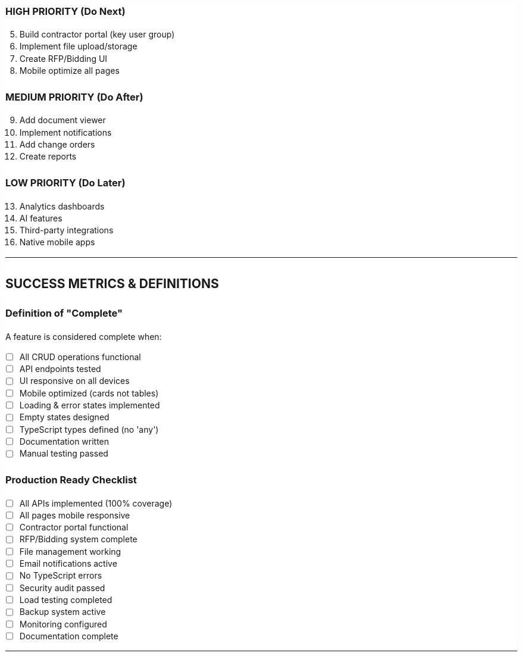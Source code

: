 ### HIGH PRIORITY (Do Next)
5. Build contractor portal (key user group)
6. Implement file upload/storage
7. Create RFP/Bidding UI
8. Mobile optimize all pages

### MEDIUM PRIORITY (Do After)
9. Add document viewer
10. Implement notifications
11. Add change orders
12. Create reports

### LOW PRIORITY (Do Later)
13. Analytics dashboards
14. AI features
15. Third-party integrations
16. Native mobile apps

---

## SUCCESS METRICS & DEFINITIONS

### Definition of "Complete"
A feature is considered complete when:
- [ ] All CRUD operations functional
- [ ] API endpoints tested
- [ ] UI responsive on all devices
- [ ] Mobile optimized (cards not tables)
- [ ] Loading & error states implemented
- [ ] Empty states designed
- [ ] TypeScript types defined (no 'any')
- [ ] Documentation written
- [ ] Manual testing passed

### Production Ready Checklist
- [ ] All APIs implemented (100% coverage)
- [ ] All pages mobile responsive
- [ ] Contractor portal functional
- [ ] RFP/Bidding system complete
- [ ] File management working
- [ ] Email notifications active
- [ ] No TypeScript errors
- [ ] Security audit passed
- [ ] Load testing completed
- [ ] Backup system active
- [ ] Monitoring configured
- [ ] Documentation complete

---
